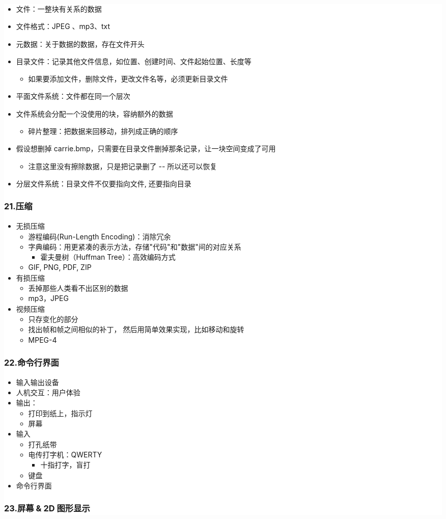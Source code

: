 - 文件：一整块有关系的数据

- 文件格式：JPEG 、mp3、txt

- 元数据：关于数据的数据，存在文件开头

- 目录文件：记录其他文件信息，如位置、创建时间、文件起始位置、长度等

  - 如果要添加文件，删除文件，更改文件名等，必须更新目录文件

- 平面文件系统：文件都在同一个层次

- 文件系统会分配一个没使用的块，容纳额外的数据

  - 碎片整理：把数据来回移动，排列成正确的顺序

- 假设想删掉 carrie.bmp，只需要在目录文件删掉那条记录，让一块空间变成了可用

  - 注意这里没有擦除数据，只是把记录删了 -- 所以还可以恢复

- 分层文件系统：目录文件不仅要指向文件, 还要指向目录

  

### 21.压缩

- 无损压缩
  - 游程编码(Run-Length Encoding)：消除冗余
  - 字典编码：用更紧凑的表示方法，存储"代码"和"数据"间的对应关系
    - 霍夫曼树（Huffman Tree）：高效编码方式
  - GIF, PNG, PDF, ZIP
- 有损压缩
  - 丢掉那些人类看不出区别的数据
  - mp3，JPEG
- 视频压缩
  - 只存变化的部分
  - 找出帧和帧之间相似的补丁， 然后用简单效果实现，比如移动和旋转
  - MPEG-4 



### 22.命令行界面

- 输入输出设备
- 人机交互：用户体验
- 输出：
  - 打印到纸上，指示灯
  - 屏幕
- 输入
  - 打孔纸带
  - 电传打字机：QWERTY
    - 十指打字，盲打
  - 键盘
- 命令行界面



### 23.屏幕 & 2D 图形显示
